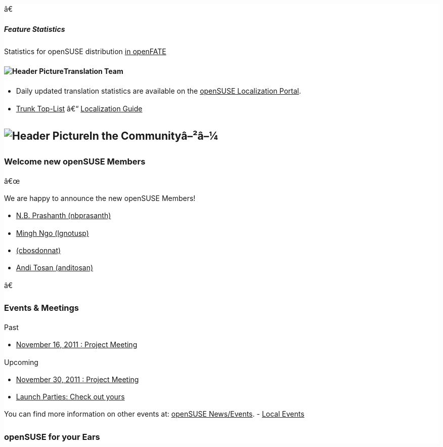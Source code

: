â€

##### Feature Statistics

Statistics for openSUSE distribution [in openFATE](https://features.opensuse.org/statistic/product/opensuse_dist)

#### ![Header Picture](http://saigkill.homelinux.net/images/OWN-Icon-locale.png)Translation Team

  * Daily updated translation statistics are available on the [openSUSE Localization Portal](http://i18n.opensuse.org/).

  * [Trunk Top-List](http://i18n.opensuse.org/stats/trunk/toplist.php)
            â€“ [Localization Guide](http://en.opensuse.org/OpenSUSE_Localization_Guide)

## ![Header Picture](http://saigkill.homelinux.net/images/Icon-project.png)In the Communityâ–²â–¼

### Welcome new openSUSE Members

â€œ

We are happy to announce the new openSUSE Members!

  * [N.B. Prashanth
                (nbprasanth)](https://connect.opensuse.org/pg/profile/nbprashanth)

  * [Mingh Ngo
                (lgnotusp)](https://connect.opensuse.org/pg/profile/Ignotusp)

  * [(cbosdonnat)](https://connect.opensuse.org/pg/profile/cbosdonnat)

  * [Andi Tosan
                (anditosan)](https://connect.opensuse.org/pg/profile/anditosan)

â€

### Events & Meetings

Past

  * [November 16, 2011 : Project Meeting](http://news.opensuse.org/2010/02/09/opensuse-project-meetings/)

Upcoming

  * [November 30, 2011 : Project Meeting](http://news.opensuse.org/2010/02/09/opensuse-project-meetings/)

  * [Launch Parties: Check out
            yours](http://en.opensuse.org/openSUSE:Launch_parties)

You can find more information on other events at: [openSUSE News/Events](http://news.opensuse.org/category/events/). - [Local Events](http://en.opensuse.org/openSUSE:Ambassadors_events)

### openSUSE for your Ears
